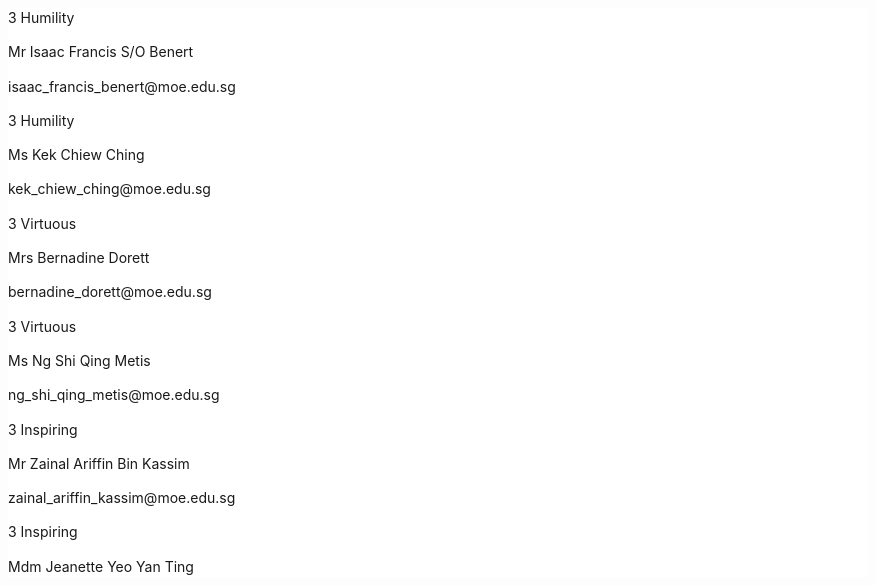 </td>
</tr>
<tr>
<td rowspan="1" colspan="1">
<p>3 Humility</p>
</td>
<td rowspan="1" colspan="1">
<p>Mr Isaac Francis S/O Benert</p>
</td>
<td rowspan="1" colspan="1">
<p>isaac_francis_benert@moe.edu.sg</p>
</td>
</tr>
<tr>
<td rowspan="1" colspan="1">
<p>3 Humility</p>
</td>
<td rowspan="1" colspan="1">
<p>Ms Kek Chiew Ching</p>
</td>
<td rowspan="1" colspan="1">
<p>kek_chiew_ching@moe.edu.sg</p>
</td>
</tr>
<tr>
<td rowspan="1" colspan="1">
<p>3 Virtuous</p>
</td>
<td rowspan="1" colspan="1">
<p>Mrs Bernadine Dorett</p>
</td>
<td rowspan="1" colspan="1">
<p>bernadine_dorett@moe.edu.sg</p>
</td>
</tr>
<tr>
<td rowspan="1" colspan="1">
<p>3 Virtuous</p>
</td>
<td rowspan="1" colspan="1">
<p>Ms Ng Shi Qing Metis</p>
</td>
<td rowspan="1" colspan="1">
<p>ng_shi_qing_metis@moe.edu.sg</p>
</td>
</tr>
<tr>
<td rowspan="1" colspan="1">
<p>3 Inspiring</p>
</td>
<td rowspan="1" colspan="1">
<p>Mr Zainal Ariffin Bin Kassim</p>
</td>
<td rowspan="1" colspan="1">
<p>zainal_ariffin_kassim@moe.edu.sg</p>
</td>
</tr>
<tr>
<td rowspan="1" colspan="1">
<p>3 Inspiring</p>
</td>
<td rowspan="1" colspan="1">
<p>Mdm Jeanette Yeo Yan Ting</p>
</td>